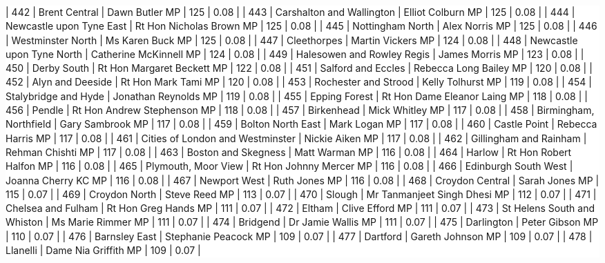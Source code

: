 | 442 | Brent Central | Dawn Butler MP | 125 | 0.08 |
| 443 | Carshalton and Wallington | Elliot Colburn MP | 125 | 0.08 |
| 444 | Newcastle upon Tyne East | Rt Hon Nicholas Brown MP | 125 | 0.08 |
| 445 | Nottingham North | Alex Norris MP | 125 | 0.08 |
| 446 | Westminster North | Ms Karen Buck MP | 125 | 0.08 |
| 447 | Cleethorpes | Martin Vickers MP | 124 | 0.08 |
| 448 | Newcastle upon Tyne North | Catherine McKinnell MP | 124 | 0.08 |
| 449 | Halesowen and Rowley Regis | James Morris MP | 123 | 0.08 |
| 450 | Derby South | Rt Hon Margaret Beckett MP | 122 | 0.08 |
| 451 | Salford and Eccles | Rebecca Long Bailey MP | 120 | 0.08 |
| 452 | Alyn and Deeside | Rt Hon Mark Tami MP | 120 | 0.08 |
| 453 | Rochester and Strood | Kelly Tolhurst MP | 119 | 0.08 |
| 454 | Stalybridge and Hyde | Jonathan Reynolds MP | 119 | 0.08 |
| 455 | Epping Forest | Rt Hon Dame Eleanor Laing MP | 118 | 0.08 |
| 456 | Pendle | Rt Hon Andrew Stephenson MP | 118 | 0.08 |
| 457 | Birkenhead | Mick Whitley MP | 117 | 0.08 |
| 458 | Birmingham, Northfield | Gary Sambrook MP | 117 | 0.08 |
| 459 | Bolton North East | Mark Logan MP | 117 | 0.08 |
| 460 | Castle Point | Rebecca Harris MP | 117 | 0.08 |
| 461 | Cities of London and Westminster | Nickie Aiken MP | 117 | 0.08 |
| 462 | Gillingham and Rainham | Rehman Chishti MP | 117 | 0.08 |
| 463 | Boston and Skegness | Matt Warman MP | 116 | 0.08 |
| 464 | Harlow | Rt Hon Robert Halfon MP | 116 | 0.08 |
| 465 | Plymouth, Moor View | Rt Hon Johnny Mercer MP | 116 | 0.08 |
| 466 | Edinburgh South West | Joanna Cherry KC MP | 116 | 0.08 |
| 467 | Newport West | Ruth Jones MP | 116 | 0.08 |
| 468 | Croydon Central | Sarah Jones MP | 115 | 0.07 |
| 469 | Croydon North | Steve Reed MP | 113 | 0.07 |
| 470 | Slough | Mr Tanmanjeet Singh Dhesi MP | 112 | 0.07 |
| 471 | Chelsea and Fulham | Rt Hon Greg Hands MP | 111 | 0.07 |
| 472 | Eltham | Clive Efford MP | 111 | 0.07 |
| 473 | St Helens South and Whiston | Ms Marie Rimmer MP | 111 | 0.07 |
| 474 | Bridgend | Dr Jamie Wallis MP | 111 | 0.07 |
| 475 | Darlington | Peter Gibson MP | 110 | 0.07 |
| 476 | Barnsley East | Stephanie Peacock MP | 109 | 0.07 |
| 477 | Dartford | Gareth Johnson MP | 109 | 0.07 |
| 478 | Llanelli | Dame Nia Griffith MP | 109 | 0.07 |